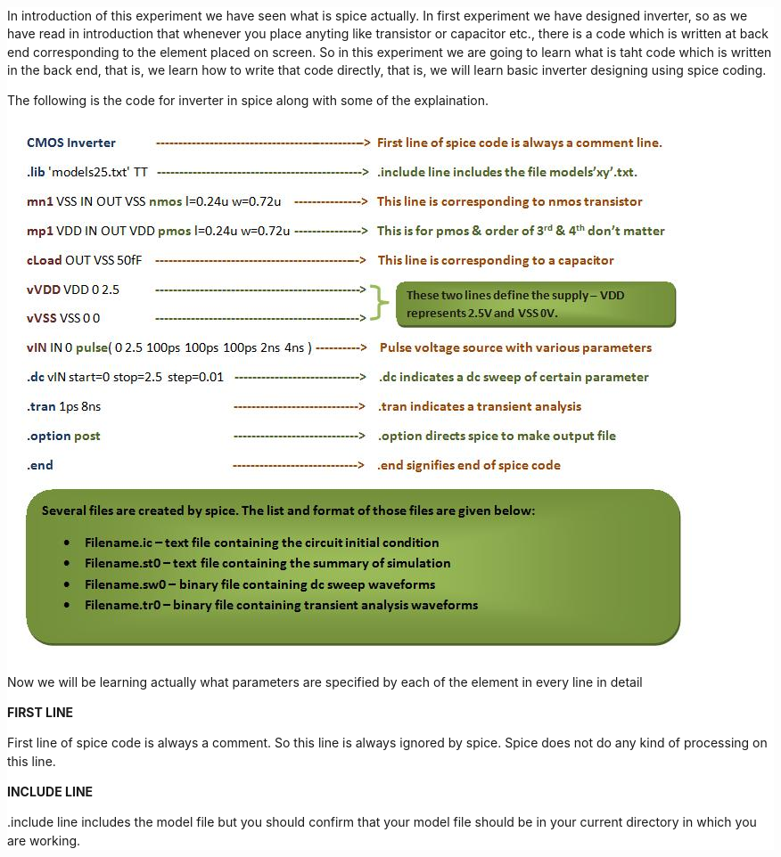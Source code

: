 In introduction of this experiment we have seen what is spice actually. In first experiment we have designed inverter, so as we have read in introduction that whenever you place anyting like transistor or capacitor etc., there is a code which is written at back end corresponding to the element placed on screen. So in this experiment we are going to learn what is taht code which is written in the back end, that is, we learn how to write that code directly, that is, we will learn basic inverter designing using spice coding.

The following is the code for inverter in spice along with some of the explaination.

<img src="images/spice1.jpg">

Now we will be learning actually what parameters are specified by each of the element in every line in detail

**FIRST LINE**

First line of spice code is always a comment. So this line is always ignored by spice. Spice does not do any kind of processing on this line.

**INCLUDE LINE**

.include line includes the model file but you should confirm that your model file should be in your current directory in which you are working.

